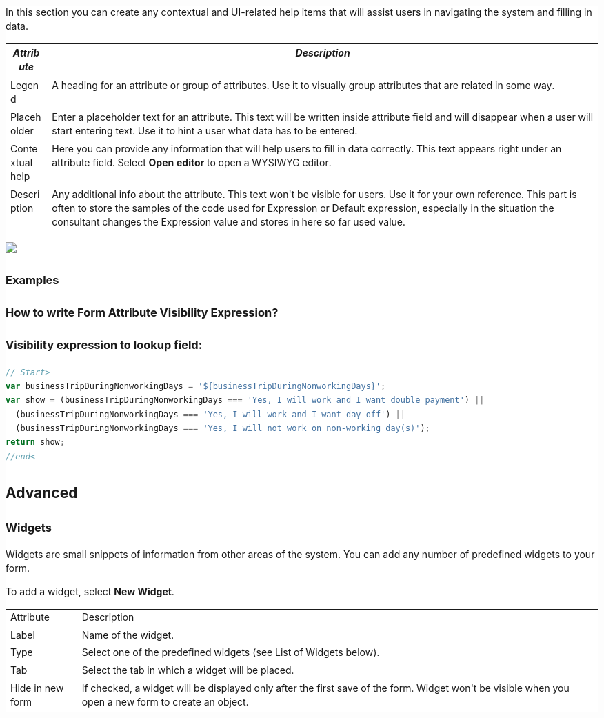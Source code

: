 In this section you can create any contextual and UI-related help items that will assist users in navigating the system and filling in data.

| _**Attribute**_ | _**Description**_                                                                                                                                                                                                                                                                                                           |
| --------------- | --------------------------------------------------------------------------------------------------------------------------------------------------------------------------------------------------------------------------------------------------------------------------------------------------------------------------- |
| Legend          | A heading for an attribute or group of attributes. Use it to visually group attributes that are related in some way.                                                                                                                                                                                                        |
| Placeholder     | Enter a placeholder text for an attribute. This text will be written inside attribute field and will disappear when a user will start entering text. Use it to hint a user what data has to be entered.                                                                                                                     |
| Contextual help | Here you can provide any information that will help users to fill in data correctly. This text appears right under an attribute field. Select **Open editor** to open a WYSIWYG editor.                                                                                                                                     |
| Description     | Any additional info about the attribute. This text won't be visible for users. Use it for your own reference. This part is often to store the samples of the code used for Expression or Default expression, especially in the situation  the consultant changes the Expression value and stores in here so far used value. |

![](../../.gitbook/assets/attribute\_help.png)

### Examples

### How to write Form Attribute Visibility Expression?&#x20;

### Visibility expression to lookup field:

```javascript
// Start>
var businessTripDuringNonworkingDays = '${businessTripDuringNonworkingDays}'; 
var show = (businessTripDuringNonworkingDays === 'Yes, I will work and I want double payment') || 
  (businessTripDuringNonworkingDays === 'Yes, I will work and I want day off') || 
  (businessTripDuringNonworkingDays === 'Yes, I will not work on non-working day(s)');
return show;
//end<
```



## Advanced

### Widgets

Widgets are small snippets of information from other areas of the system. You can add any number of predefined widgets to your form.

To add a widget, select **New Widget**.

|                  |                                                                                                                                                     |
| ---------------- | --------------------------------------------------------------------------------------------------------------------------------------------------- |
| Attribute        | Description                                                                                                                                         |
| Label            | Name of the widget.                                                                                                                                 |
| Type             | Select one of the predefined widgets (see List of Widgets below).                                                                                   |
| Tab              | Select the tab in which a widget will be placed.                                                                                                    |
| Hide in new form | If checked, a widget will be displayed only after the first save of the form. Widget won't be visible when you open a new form to create an object. |
